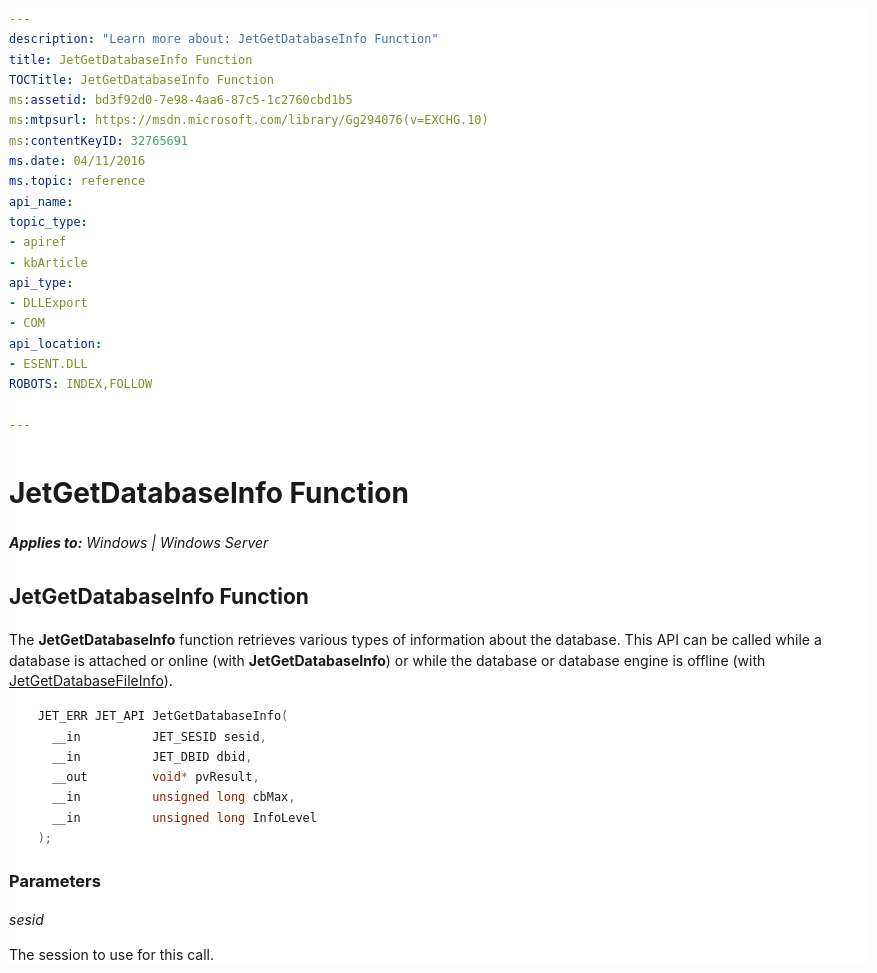 ```yaml
---
description: "Learn more about: JetGetDatabaseInfo Function"
title: JetGetDatabaseInfo Function
TOCTitle: JetGetDatabaseInfo Function
ms:assetid: bd3f92d0-7e98-4aa6-87c5-1c2760cbd1b5
ms:mtpsurl: https://msdn.microsoft.com/library/Gg294076(v=EXCHG.10)
ms:contentKeyID: 32765691
ms.date: 04/11/2016
ms.topic: reference
api_name: 
topic_type: 
- apiref
- kbArticle
api_type: 
- DLLExport
- COM
api_location: 
- ESENT.DLL
ROBOTS: INDEX,FOLLOW

---
```


# JetGetDatabaseInfo Function


_**Applies to:** Windows | Windows Server_

## JetGetDatabaseInfo Function

The **JetGetDatabaseInfo** function retrieves various types of information about the database. This API can be called while a database is attached or online (with **JetGetDatabaseInfo**) or while the database or database engine is offline (with [JetGetDatabaseFileInfo](./jetgetdatabasefileinfo-function.md)).

```cpp
    JET_ERR JET_API JetGetDatabaseInfo(
      __in          JET_SESID sesid,
      __in          JET_DBID dbid,
      __out         void* pvResult,
      __in          unsigned long cbMax,
      __in          unsigned long InfoLevel
    );
```

### Parameters

*sesid*

The session to use for this call.
